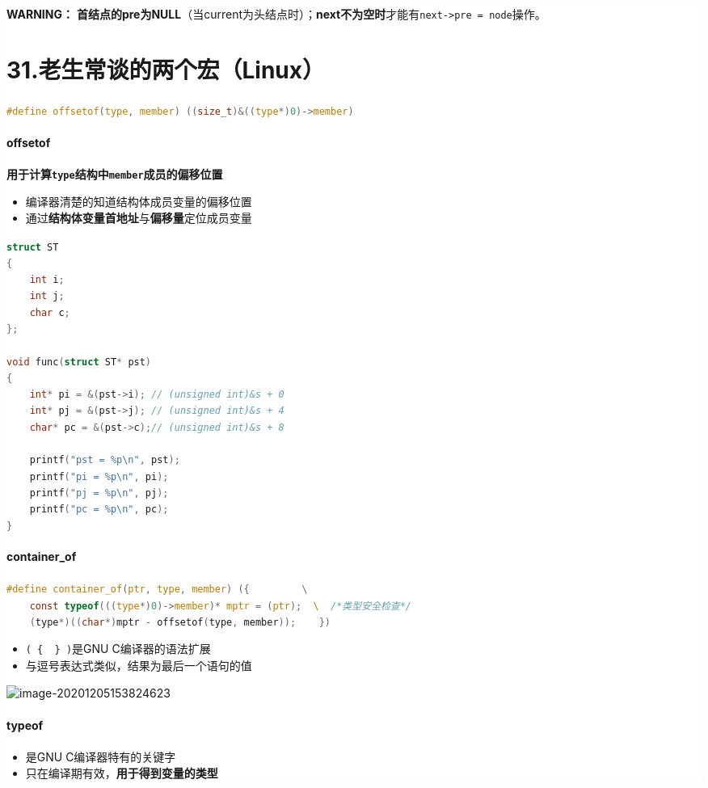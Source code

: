 **WARNING：** **首结点的pre为NULL**（当current为头结点时）；**next不为空时**才能有`next->pre = node`操作。



# 31.老生常谈的两个宏（Linux）

```c
#define offsetof(type, member) ((size_t)&((type*)0)->member)
```

#### offsetof

**用于计算`type`结构中`member`成员的偏移位置**

* 编译器清楚的知道结构体成员变量的偏移位置
* 通过**结构体变量首地址**与**偏移量**定位成员变量

```c++
struct ST
{
    int i;
    int j;
    char c;
};

void func(struct ST* pst)
{
    int* pi = &(pst->i); // (unsigned int)&s + 0
    int* pj = &(pst->j); // (unsigned int)&s + 4
    char* pc = &(pst->c);// (unsigned int)&s + 8

    printf("pst = %p\n", pst);
    printf("pi = %p\n", pi);
    printf("pj = %p\n", pj);
    printf("pc = %p\n", pc);
}
```

#### container_of

```c
#define container_of(ptr, type, member) ({         \
    const typeof(((type*)0)->member)* mptr = (ptr);  \  /*类型安全检查*/
    (type*)((char*)mptr - offsetof(type, member));    }) 
```

* `( {  } )`是GNU C编译器的语法扩展
* 与逗号表达式类似，结果为最后一个语句的值

 ![image-20201205153824623](C:\Users\Administrator\AppData\Roaming\Typora\typora-user-images\image-20201205153824623.png)

#### typeof

* 是GNU C编译器特有的关键字
* 只在编译期有效，**用于得到变量的类型**
